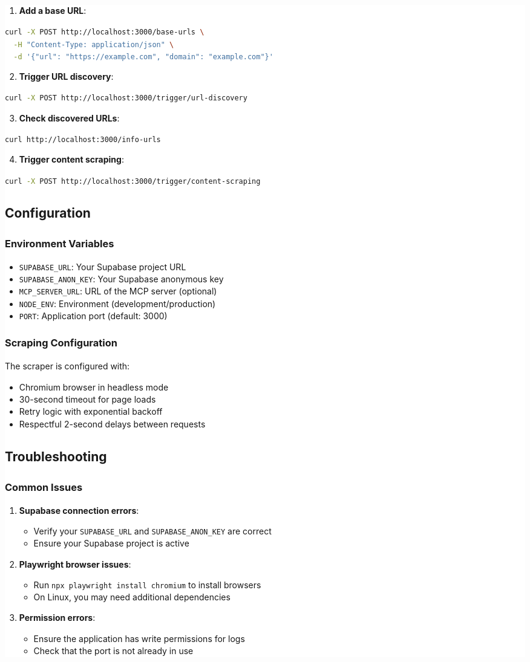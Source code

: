1. **Add a base URL**:
```bash
curl -X POST http://localhost:3000/base-urls \
  -H "Content-Type: application/json" \
  -d '{"url": "https://example.com", "domain": "example.com"}'
```

2. **Trigger URL discovery**:
```bash
curl -X POST http://localhost:3000/trigger/url-discovery
```

3. **Check discovered URLs**:
```bash
curl http://localhost:3000/info-urls
```

4. **Trigger content scraping**:
```bash
curl -X POST http://localhost:3000/trigger/content-scraping
```

## Configuration

### Environment Variables
- `SUPABASE_URL`: Your Supabase project URL
- `SUPABASE_ANON_KEY`: Your Supabase anonymous key
- `MCP_SERVER_URL`: URL of the MCP server (optional)
- `NODE_ENV`: Environment (development/production)
- `PORT`: Application port (default: 3000)

### Scraping Configuration
The scraper is configured with:
- Chromium browser in headless mode
- 30-second timeout for page loads
- Retry logic with exponential backoff
- Respectful 2-second delays between requests

## Troubleshooting

### Common Issues

1. **Supabase connection errors**:
   - Verify your `SUPABASE_URL` and `SUPABASE_ANON_KEY` are correct
   - Ensure your Supabase project is active

2. **Playwright browser issues**:
   - Run `npx playwright install chromium` to install browsers
   - On Linux, you may need additional dependencies

3. **Permission errors**:
   - Ensure the application has write permissions for logs
   - Check that the port is not already in use

